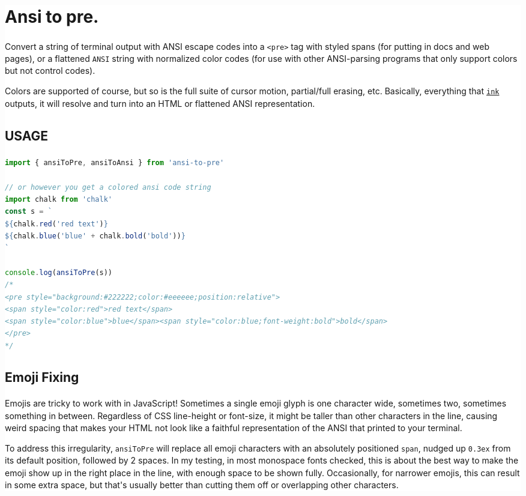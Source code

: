 # Ansi to pre.

Convert a string of terminal output with ANSI escape codes into a
`<pre>` tag with styled spans (for putting in docs and web
pages), or a flattened `ANSI` string with normalized color codes
(for use with other ANSI-parsing programs that only support
colors but not control codes).

Colors are supported of course, but so is the full suite of
cursor motion, partial/full erasing, etc. Basically, everything
that [`ink`](https://github.com/vadimdemedes/ink) outputs, it
will resolve and turn into an HTML or flattened ANSI
representation.

## USAGE

```js
import { ansiToPre, ansiToAnsi } from 'ansi-to-pre'

// or however you get a colored ansi code string
import chalk from 'chalk'
const s = `
${chalk.red('red text')}
${chalk.blue('blue' + chalk.bold('bold'))}
`

console.log(ansiToPre(s))
/*
<pre style="background:#222222;color:#eeeeee;position:relative">
<span style="color:red">red text</span>
<span style="color:blue">blue</span><span style="color:blue;font-weight:bold">bold</span>
</pre>
*/
```

## Emoji Fixing

Emojis are tricky to work with in JavaScript! Sometimes a single
emoji glyph is one character wide, sometimes two, sometimes
something in between. Regardless of CSS line-height or font-size,
it might be taller than other characters in the line, causing
weird spacing that makes your HTML not look like a faithful
representation of the ANSI that printed to your terminal.

To address this irregularity, `ansiToPre` will replace all emoji
characters with an absolutely positioned `span`, nudged up
`0.3ex` from its default position, followed by 2 spaces. In my
testing, in most monospace fonts checked, this is about the best
way to make the emoji show up in the right place in the line,
with enough space to be shown fully. Occasionally, for narrower
emojis, this can result in some extra space, but that's usually
better than cutting them off or overlapping other characters.
